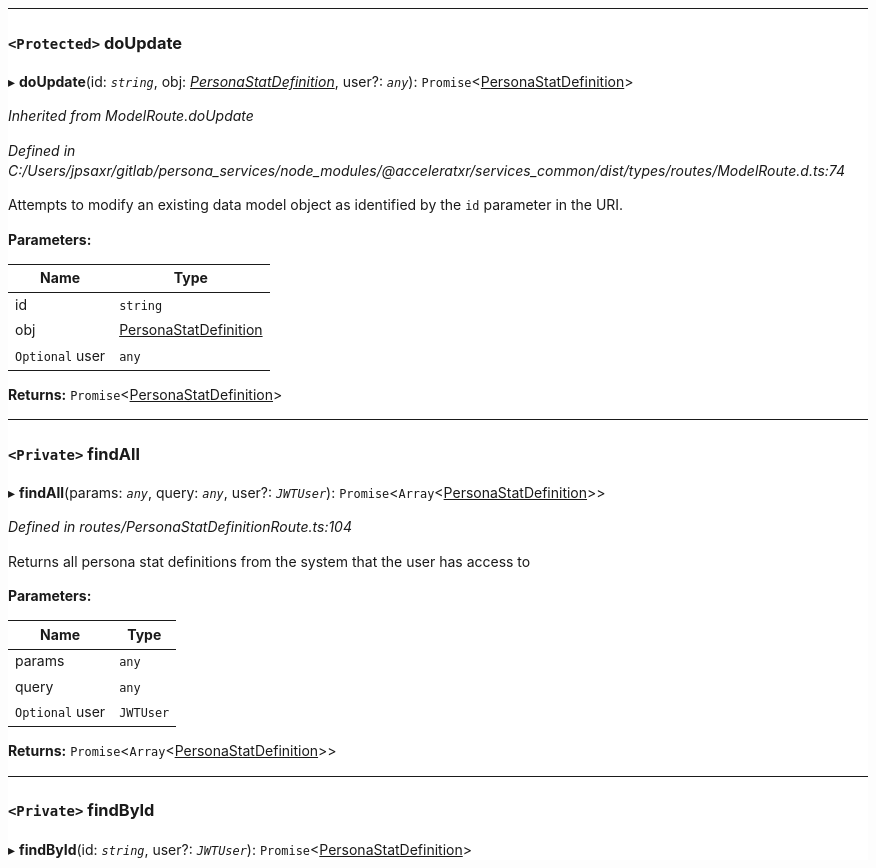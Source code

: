 ___
<a id="doupdate"></a>

### `<Protected>` doUpdate

▸ **doUpdate**(id: *`string`*, obj: *[PersonaStatDefinition](personastatdefinition.md)*, user?: *`any`*): `Promise`<[PersonaStatDefinition](personastatdefinition.md)>

*Inherited from ModelRoute.doUpdate*

*Defined in C:/Users/jpsaxr/gitlab/persona_services/node_modules/@acceleratxr/services_common/dist/types/routes/ModelRoute.d.ts:74*

Attempts to modify an existing data model object as identified by the `id` parameter in the URI.

**Parameters:**

| Name | Type |
| ------ | ------ |
| id | `string` |
| obj | [PersonaStatDefinition](personastatdefinition.md) |
| `Optional` user | `any` |

**Returns:** `Promise`<[PersonaStatDefinition](personastatdefinition.md)>

___
<a id="findall"></a>

### `<Private>` findAll

▸ **findAll**(params: *`any`*, query: *`any`*, user?: *`JWTUser`*): `Promise`<`Array`<[PersonaStatDefinition](personastatdefinition.md)>>

*Defined in routes/PersonaStatDefinitionRoute.ts:104*

Returns all persona stat definitions from the system that the user has access to

**Parameters:**

| Name | Type |
| ------ | ------ |
| params | `any` |
| query | `any` |
| `Optional` user | `JWTUser` |

**Returns:** `Promise`<`Array`<[PersonaStatDefinition](personastatdefinition.md)>>

___
<a id="findbyid"></a>

### `<Private>` findById

▸ **findById**(id: *`string`*, user?: *`JWTUser`*): `Promise`<[PersonaStatDefinition](personastatdefinition.md)>
